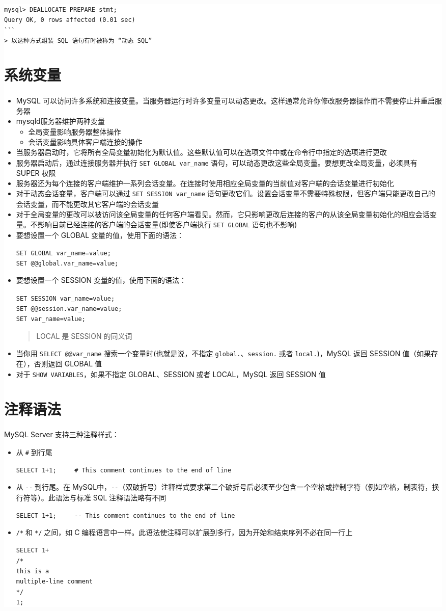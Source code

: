     mysql> DEALLOCATE PREPARE stmt;
    Query OK, 0 rows affected (0.01 sec)
    ```
    > 以这种方式组装 SQL 语句有时被称为 “动态 SQL”

# 系统变量

- MySQL 可以访问许多系统和连接变量。当服务器运行时许多变量可以动态更改。这样通常允许你修改服务器操作而不需要停止并重启服务器
- mysqld服务器维护两种变量
    - 全局变量影响服务器整体操作
    - 会话变量影响具体客户端连接的操作
- 当服务器启动时，它将所有全局变量初始化为默认值。这些默认值可以在选项文件中或在命令行中指定的选项进行更改
- 服务器启动后，通过连接服务器并执行 `SET GLOBAL var_name` 语句，可以动态更改这些全局变量。要想更改全局变量，必须具有 SUPER 权限
- 服务器还为每个连接的客户端维护一系列会话变量。在连接时使用相应全局变量的当前值对客户端的会话变量进行初始化
- 对于动态会话变量，客户端可以通过 `SET SESSION var_name` 语句更改它们。设置会话变量不需要特殊权限，但客户端只能更改自己的会话变量，而不能更改其它客户端的会话变量
- 对于全局变量的更改可以被访问该全局变量的任何客户端看见。然而，它只影响更改后连接的客户的从该全局变量初始化的相应会话变量。不影响目前已经连接的客户端的会话变量(即使客户端执行 `SET GLOBAL` 语句也不影响)
- 要想设置一个 GLOBAL 变量的值，使用下面的语法：
    ```
    SET GLOBAL var_name=value;
    SET @@global.var_name=value;
    ```
- 要想设置一个 SESSION 变量的值，使用下面的语法：
    ```
    SET SESSION var_name=value;
    SET @@session.var_name=value;
    SET var_name=value;
    ```
    > LOCAL 是 SESSION 的同义词
- 当你用 `SELECT @@var_name` 搜索一个变量时(也就是说，不指定 `global.`、`session.` 或者 `local.`)，MySQL 返回 SESSION 值（如果存在），否则返回 GLOBAL 值
- 对于 `SHOW VARIABLES`，如果不指定 GLOBAL、SESSION 或者 LOCAL，MySQL 返回 SESSION 值

# 注释语法

MySQL Server 支持三种注释样式：
- 从 `#` 到行尾
    ```
    SELECT 1+1;     # This comment continues to the end of line
    ```
- 从 `--` 到行尾。在 MySQL中，`--`（双破折号）注释样式要求第二个破折号后必须至少包含一个空格或控制字符（例如空格，制表符，换行符等）。此语法与标准 SQL 注释语法略有不同
    ```
    SELECT 1+1;     -- This comment continues to the end of line
    ```
- `/*` 和 `*/` 之间，如 C 编程语言中一样。此语法使注释可以扩展到多行，因为开始和结束序列不必在同一行上
    ```
    SELECT 1+
    /*
    this is a
    multiple-line comment
    */
    1;
    ```